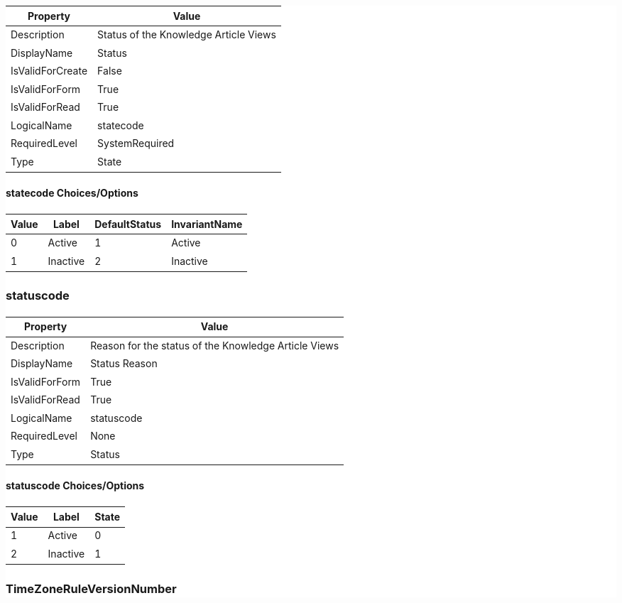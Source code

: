 |Property|Value|
|--------|-----|
|Description|Status of the Knowledge Article Views|
|DisplayName|Status|
|IsValidForCreate|False|
|IsValidForForm|True|
|IsValidForRead|True|
|LogicalName|statecode|
|RequiredLevel|SystemRequired|
|Type|State|

#### statecode Choices/Options

|Value|Label|DefaultStatus|InvariantName|
|-----|-----|-------------|-------------|
|0|Active|1|Active|
|1|Inactive|2|Inactive|



### <a name="BKMK_statuscode"></a> statuscode

|Property|Value|
|--------|-----|
|Description|Reason for the status of the Knowledge Article Views|
|DisplayName|Status Reason|
|IsValidForForm|True|
|IsValidForRead|True|
|LogicalName|statuscode|
|RequiredLevel|None|
|Type|Status|

#### statuscode Choices/Options

|Value|Label|State|
|-----|-----|-----|
|1|Active|0|
|2|Inactive|1|



### <a name="BKMK_TimeZoneRuleVersionNumber"></a> TimeZoneRuleVersionNumber
